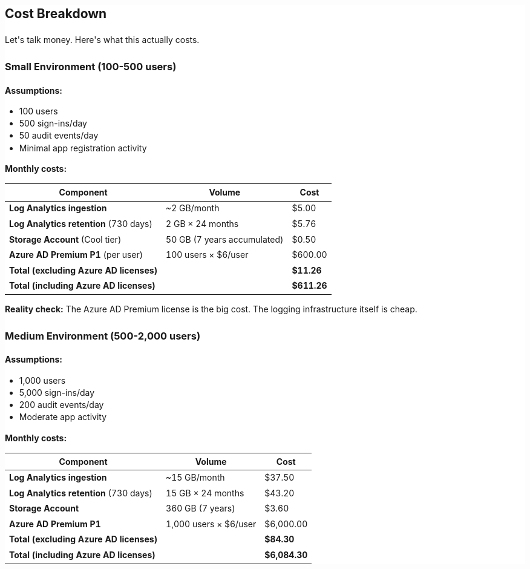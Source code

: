 ## Cost Breakdown

Let's talk money. Here's what this actually costs.

### Small Environment (100-500 users)

**Assumptions:**
- 100 users
- 500 sign-ins/day
- 50 audit events/day
- Minimal app registration activity

**Monthly costs:**

| Component | Volume | Cost |
|-----------|--------|------|
| **Log Analytics ingestion** | ~2 GB/month | $5.00 |
| **Log Analytics retention** (730 days) | 2 GB × 24 months | $5.76 |
| **Storage Account** (Cool tier) | 50 GB (7 years accumulated) | $0.50 |
| **Azure AD Premium P1** (per user) | 100 users × $6/user | $600.00 |
| **Total (excluding Azure AD licenses)** | | **$11.26** |
| **Total (including Azure AD licenses)** | | **$611.26** |

**Reality check:** The Azure AD Premium license is the big cost. The logging infrastructure itself is cheap.

### Medium Environment (500-2,000 users)

**Assumptions:**
- 1,000 users
- 5,000 sign-ins/day
- 200 audit events/day
- Moderate app activity

**Monthly costs:**

| Component | Volume | Cost |
|-----------|--------|------|
| **Log Analytics ingestion** | ~15 GB/month | $37.50 |
| **Log Analytics retention** (730 days) | 15 GB × 24 months | $43.20 |
| **Storage Account** | 360 GB (7 years) | $3.60 |
| **Azure AD Premium P1** | 1,000 users × $6/user | $6,000.00 |
| **Total (excluding Azure AD licenses)** | | **$84.30** |
| **Total (including Azure AD licenses)** | | **$6,084.30** |
